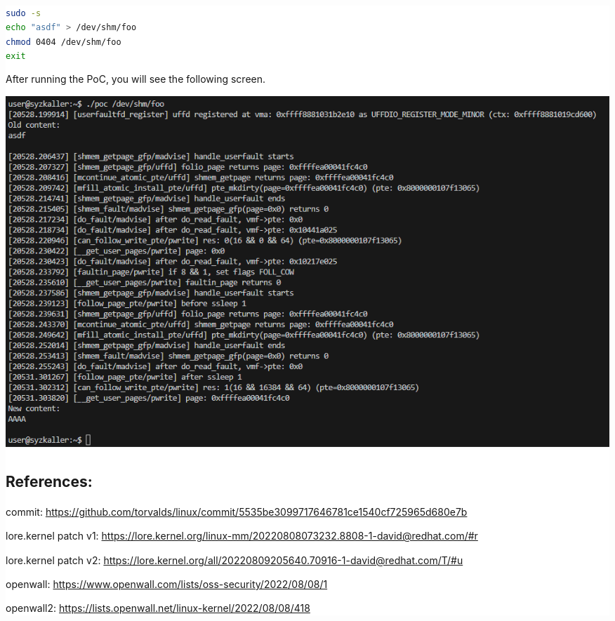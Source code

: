 ```sh
sudo -s
echo "asdf" > /dev/shm/foo
chmod 0404 /dev/shm/foo
exit
```

After running the PoC, you will see the following screen.

![PoC-result](image.png)

## References:

commit: https://github.com/torvalds/linux/commit/5535be3099717646781ce1540cf725965d680e7b

lore.kernel patch v1: https://lore.kernel.org/linux-mm/20220808073232.8808-1-david@redhat.com/#r

lore.kernel patch v2: https://lore.kernel.org/all/20220809205640.70916-1-david@redhat.com/T/#u

openwall: https://www.openwall.com/lists/oss-security/2022/08/08/1

openwall2: https://lists.openwall.net/linux-kernel/2022/08/08/418

